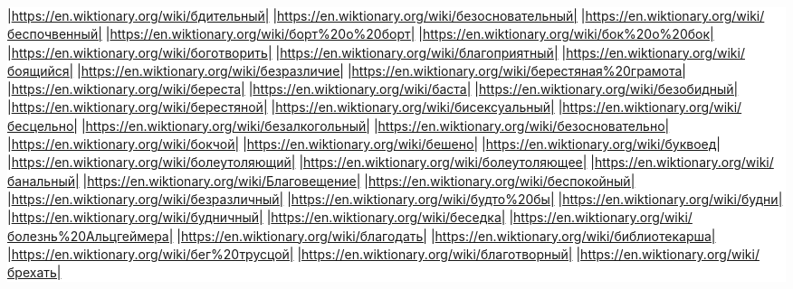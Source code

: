 |https://en.wiktionary.org/wiki/бдительный|
|https://en.wiktionary.org/wiki/безосновательный|
|https://en.wiktionary.org/wiki/беспочвенный|
|https://en.wiktionary.org/wiki/борт%20о%20борт|
|https://en.wiktionary.org/wiki/бок%20о%20бок|
|https://en.wiktionary.org/wiki/боготворить|
|https://en.wiktionary.org/wiki/благоприятный|
|https://en.wiktionary.org/wiki/боящийся|
|https://en.wiktionary.org/wiki/безразличие|
|https://en.wiktionary.org/wiki/берестяная%20грамота|
|https://en.wiktionary.org/wiki/береста|
|https://en.wiktionary.org/wiki/баста|
|https://en.wiktionary.org/wiki/безобидный|
|https://en.wiktionary.org/wiki/берестяной|
|https://en.wiktionary.org/wiki/бисексуальный|
|https://en.wiktionary.org/wiki/бесцельно|
|https://en.wiktionary.org/wiki/безалкогольный|
|https://en.wiktionary.org/wiki/безосновательно|
|https://en.wiktionary.org/wiki/бокчой|
|https://en.wiktionary.org/wiki/бешено|
|https://en.wiktionary.org/wiki/буквоед|
|https://en.wiktionary.org/wiki/болеутоляющий|
|https://en.wiktionary.org/wiki/болеутоляющее|
|https://en.wiktionary.org/wiki/банальный|
|https://en.wiktionary.org/wiki/Благовещение|
|https://en.wiktionary.org/wiki/беспокойный|
|https://en.wiktionary.org/wiki/безразличный|
|https://en.wiktionary.org/wiki/будто%20бы|
|https://en.wiktionary.org/wiki/будни|
|https://en.wiktionary.org/wiki/будничный|
|https://en.wiktionary.org/wiki/беседка|
|https://en.wiktionary.org/wiki/болезнь%20Альцгеймера|
|https://en.wiktionary.org/wiki/благодать|
|https://en.wiktionary.org/wiki/библиотекарша|
|https://en.wiktionary.org/wiki/бег%20трусцой|
|https://en.wiktionary.org/wiki/благотворный|
|https://en.wiktionary.org/wiki/брехать|